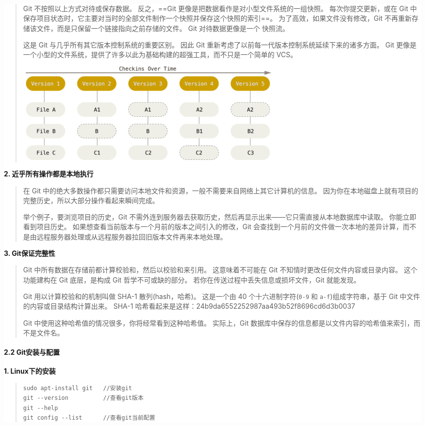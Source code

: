 >Git 不按照以上方式对待或保存数据。 反之，==Git 更像是把数据看作是对小型文件系统的一组快照。 每次你提交更新，或在 Git 中保存项目状态时，它主要对当时的全部文件制作一个快照并保存这个快照的索引==。 为了高效，如果文件没有修改，Git 不再重新存储该文件，而是只保留一个链接指向之前存储的文件。 Git 对待数据更像是一个 快照流。
>
>这是 Git 与几乎所有其它版本控制系统的重要区别。 因此 Git 重新考虑了以前每一代版本控制系统延续下来的诸多方面。 Git 更像是一个小型的文件系统，提供了许多以此为基础构建的超强工具，而不只是一个简单的 VCS。
>
><img src="开发环境搭建与Git学习.assets/image-20221007145033844.png" alt="image-20221007145033844" style="zoom:50%;" />  



**2. 近乎所有操作都是本地执行**

>在 Git 中的绝大多数操作都只需要访问本地文件和资源，一般不需要来自网络上其它计算机的信息。 因为你在本地磁盘上就有项目的完整历史，所以大部分操作看起来瞬间完成。
>
>举个例子，要浏览项目的历史，Git 不需外连到服务器去获取历史，然后再显示出来——它只需直接从本地数据库中读取。 你能立即看到项目历史。 如果想查看当前版本与一个月前的版本之间引入的修改，Git 会查找到一个月前的文件做一次本地的差异计算，而不是由远程服务器处理或从远程服务器拉回旧版本文件再来本地处理。 



**3. Git保证完整性**

>Git 中所有数据在存储前都计算校验和，然后以校验和来引用。 这意味着不可能在 Git 不知情时更改任何文件内容或目录内容。 这个功能建构在 Git 底层，是构成 Git 哲学不可或缺的部分。 若你在传送过程中丢失信息或损坏文件，Git 就能发现。
>
>Git 用以计算校验和的机制叫做 SHA-1 散列(hash，哈希)。 这是一个由 40 个十六进制字符(`0-9` 和 `a-f`)组成字符串，基于 Git 中文件的内容或目录结构计算出来。 SHA-1 哈希看起来是这样：24b9da6552252987aa493b52f8696cd6d3b0037
>
>Git 中使用这种哈希值的情况很多，你将经常看到这种哈希值。 实际上，Git 数据库中保存的信息都是以文件内容的哈希值来索引，而不是文件名。





#### 2.2 Git安装与配置

**1. Linux下的安装**

>```shell
>sudo apt-install git   //安装git
>git --version          //查看git版本
>git --help
>git config --list      //查看git当前配置
>```
